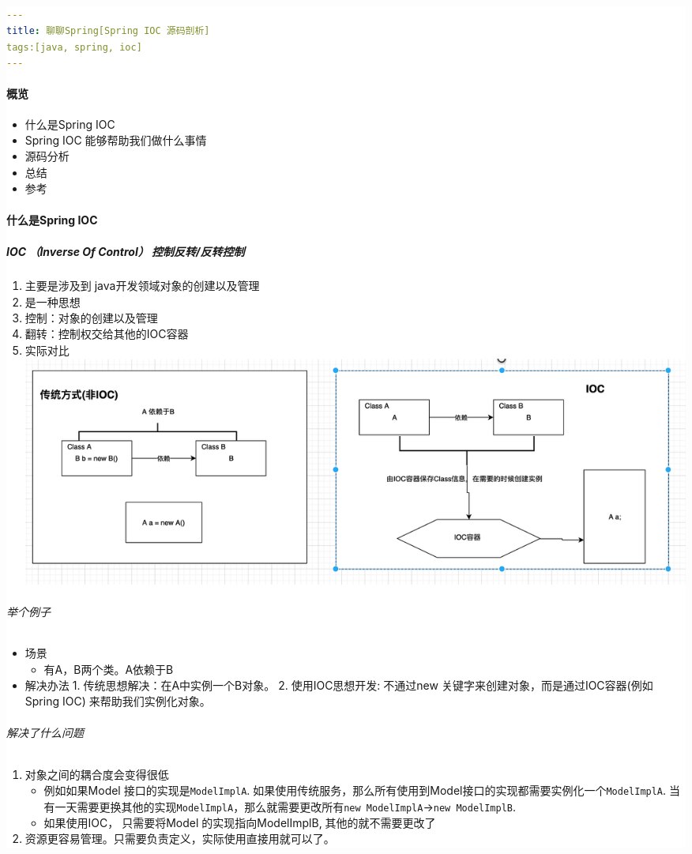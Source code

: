 ```yaml
---
title: 聊聊Spring[Spring IOC 源码剖析]
tags:[java, spring, ioc]
---
```




#### 概览
- 什么是Spring IOC
- Spring IOC 能够帮助我们做什么事情
- 源码分析
- 总结
- 参考

#### 什么是Spring IOC
##### IOC （Inverse Of Control） 控制反转/反转控制
1. 主要是涉及到 java开发领域对象的创建以及管理
2. 是一种思想
3. 控制：对象的创建以及管理
4. 翻转：控制权交给其他的IOC容器
5. 实际对比 ![image-20200521092115676](Spring-1/image-20200521092115676.png)

###### 举个例子
- 场景
	- 有A，B两个类。A依赖于B
- 解决办法
		1. 传统思想解决：在A中实例一个B对象。 
		2. 使用IOC思想开发: 不通过new 关键字来创建对象，而是通过IOC容器(例如Spring IOC) 来帮助我们实例化对象。

###### 解决了什么问题
1. 对象之间的耦合度会变得很低
	- 例如如果Model 接口的实现是`ModelImplA`.  如果使用传统服务，那么所有使用到Model接口的实现都需要实例化一个`ModelImplA`.  当有一天需要更换其他的实现`ModelImplA`，那么就需要更改所有`new ModelImplA`->`new ModelImplB`. 
	- 如果使用IOC， 只需要将Model 的实现指向ModelImplB, 其他的就不需要更改了
2. 资源更容易管理。只需要负责定义，实际使用直接用就可以了。
